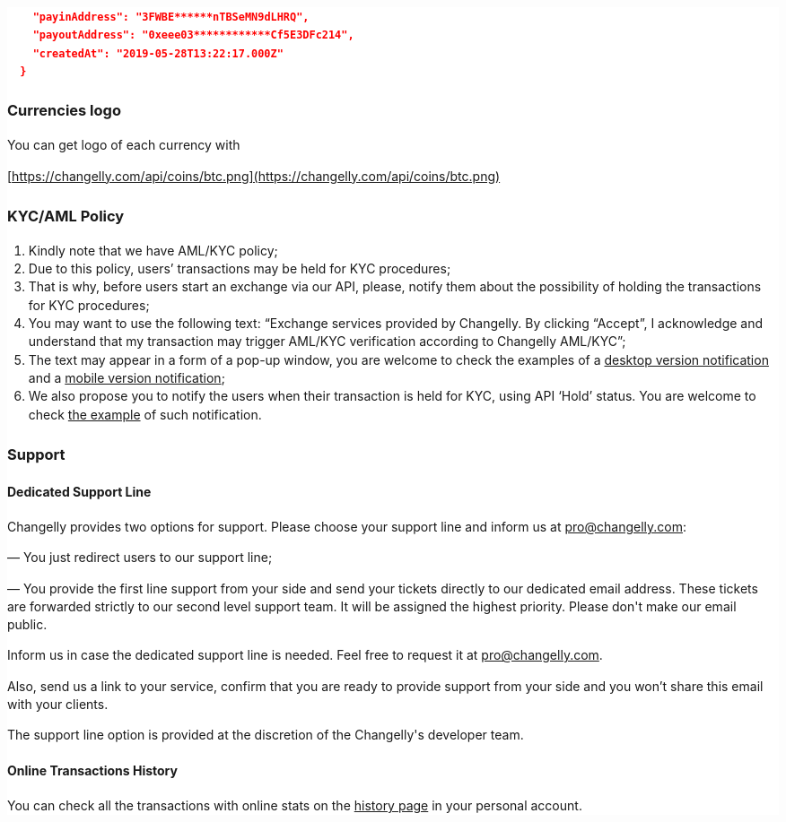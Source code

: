 ```json
    "payinAddress": "3FWBE******nTBSeMN9dLHRQ",
    "payoutAddress": "0xeee03************Cf5E3DFc214",
    "createdAt": "2019-05-28T13:22:17.000Z"
  }

```

### **Currencies logo**

You can get logo of each currency with

[https://changelly.com/api/coins/btc.png](https://changelly.com/api/coins/btc.png)

### **KYC/AML Policy**

1. Kindly note that we have AML/KYC policy;
2. Due to this policy, users’ transactions may be held for KYC procedures;
3. That is why, before users start an exchange via our API, please, notify them about the possibility of holding the transactions for KYC procedures;
4. You may want to use the following text: “Exchange services provided by Changelly. By clicking “Accept”, I acknowledge and understand that my transaction may trigger AML/KYC verification according to Changelly AML/KYC”;
5. The text may appear in a form of a pop-up window, you are welcome to check the examples of a [desktop version notification](https://imgur.com/v0BDpk7) and a [mobile version notification](https://imgur.com/P540cbW);
6. We also propose you to notify the users when their transaction is held for KYC, using API ‘Hold’ status. You are welcome to check [the example](https://imgur.com/z5mK4yp) of such notification.

### **Support**

#### Dedicated Support Line

Changelly provides two options for support. Please choose your support line and inform us at [pro@changelly.com](mailto:pro@changelly.com "pro@changelly.com"):

— You just redirect users to our support line;

— You provide the first line support from your side and send your tickets directly to our dedicated email address. These tickets are forwarded strictly to our second level support team. It will be assigned the highest priority. Please don't make our email public.

Inform us in case the dedicated support line is needed. Feel free to request it at [pro@changelly.com](mailto:pro@changelly.com "pro@changelly.com").

Also, send us a link to your service, confirm that you are ready to provide support from your side and you won’t share this email with your clients.

The support line option is provided at the discretion of the Changelly's developer team.

#### Online Transactions History

You can check all the transactions with online stats on the [history page](https://changelly.com/history "https://changelly.com/history") in your personal account.

